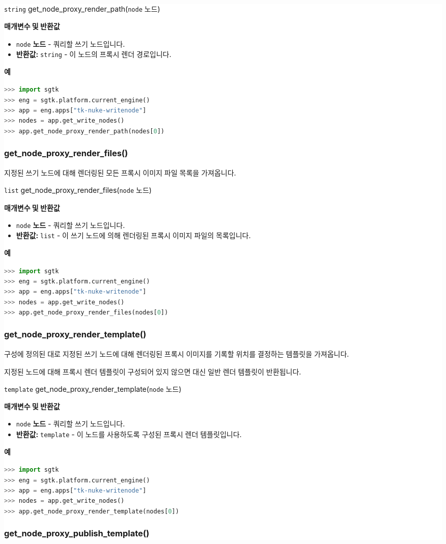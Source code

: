 `string` get_node_proxy_render_path(`node` 노드)

**매개변수 및 반환값**

* `node` **노드** - 쿼리할 쓰기 노드입니다.
* **반환값:** `string` - 이 노드의 프록시 렌더 경로입니다.

**예**
```python
>>> import sgtk
>>> eng = sgtk.platform.current_engine()
>>> app = eng.apps["tk-nuke-writenode"]
>>> nodes = app.get_write_nodes()
>>> app.get_node_proxy_render_path(nodes[0])
```

### get_node_proxy_render_files()

지정된 쓰기 노드에 대해 렌더링된 모든 프록시 이미지 파일 목록을 가져옵니다.

`list` get_node_proxy_render_files(`node` 노드)

**매개변수 및 반환값**

* `node` **노드** - 쿼리할 쓰기 노드입니다.
* **반환값:** `list` - 이 쓰기 노드에 의해 렌더링된 프록시 이미지 파일의 목록입니다.

**예**
```python
>>> import sgtk
>>> eng = sgtk.platform.current_engine()
>>> app = eng.apps["tk-nuke-writenode"]
>>> nodes = app.get_write_nodes()
>>> app.get_node_proxy_render_files(nodes[0])
```

### get_node_proxy_render_template()

구성에 정의된 대로 지정된 쓰기 노드에 대해 렌더링된 프록시 이미지를 기록할 위치를 결정하는 템플릿을 가져옵니다.

지정된 노드에 대해 프록시 렌더 템플릿이 구성되어 있지 않으면 대신 일반 렌더 템플릿이 반환됩니다.

`template` get_node_proxy_render_template(`node` 노드)

**매개변수 및 반환값**

* `node` **노드** - 쿼리할 쓰기 노드입니다.
* **반환값:** `template` - 이 노드를 사용하도록 구성된 프록시 렌더 템플릿입니다.

**예**
```python
>>> import sgtk
>>> eng = sgtk.platform.current_engine()
>>> app = eng.apps["tk-nuke-writenode"]
>>> nodes = app.get_write_nodes()
>>> app.get_node_proxy_render_template(nodes[0])
```

### get_node_proxy_publish_template()
